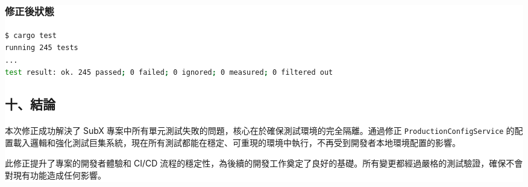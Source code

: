 ### 修正後狀態
```bash
$ cargo test
running 245 tests
...
test result: ok. 245 passed; 0 failed; 0 ignored; 0 measured; 0 filtered out
```

## 十、結論

本次修正成功解決了 SubX 專案中所有單元測試失敗的問題，核心在於確保測試環境的完全隔離。通過修正 `ProductionConfigService` 的配置載入邏輯和強化測試巨集系統，現在所有測試都能在穩定、可重現的環境中執行，不再受到開發者本地環境配置的影響。

此修正提升了專案的開發者體驗和 CI/CD 流程的穩定性，為後續的開發工作奠定了良好的基礎。所有變更都經過嚴格的測試驗證，確保不會對現有功能造成任何影響。
